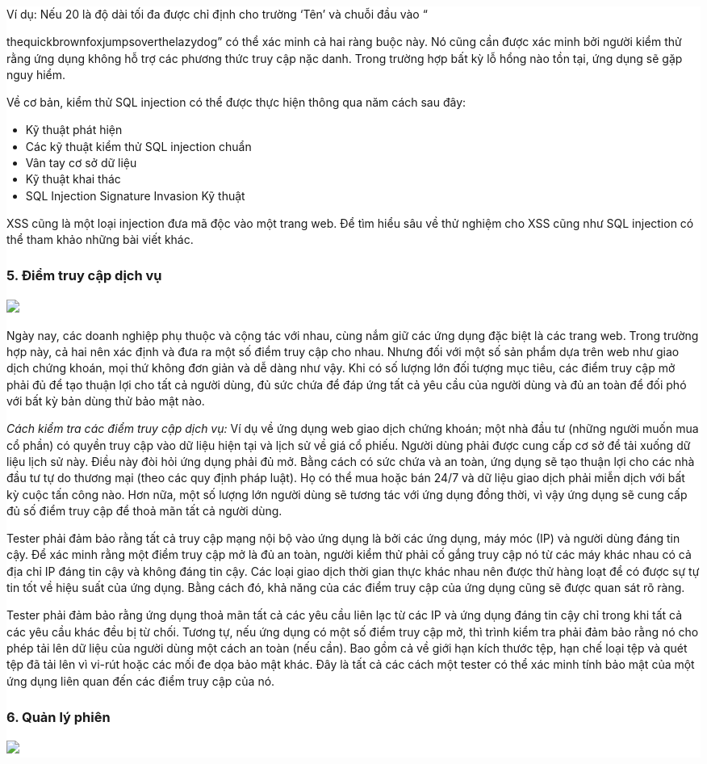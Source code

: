 Ví dụ: Nếu 20 là độ dài tối đa được chỉ định cho trường ‘Tên’ và chuỗi đầu vào “<p> thequickbrownfoxjumpsoverthelazydog” có thể xác minh cả hai ràng buộc này. Nó cũng cần được xác minh bởi người kiểm thử rằng ứng dụng không hỗ trợ các phương thức truy cập nặc danh. Trong trường hợp bất kỳ lỗ hổng nào tồn tại, ứng dụng sẽ gặp nguy hiểm.

Về cơ bản, kiểm thử SQL injection có thể được thực hiện thông qua năm cách sau đây:

* Kỹ thuật phát hiện
* Các kỹ thuật kiểm thử SQL injection chuẩn
* Vân tay cơ sở dữ liệu
* Kỹ thuật khai thác
* SQL Injection Signature Invasion Kỹ thuật

XSS cũng là một loại injection đưa mã độc vào một trang web. Để tìm hiểu sâu về thử nghiệm cho XSS cũng như SQL injection có thể tham khảo những bài viết khác.


### **5.  Điểm truy cập dịch vụ**

![](https://images.viblo.asia/f4a78b92-5781-48df-9692-a93fbfd975c7.jpg)

Ngày nay, các doanh nghiệp phụ thuộc và cộng tác với nhau, cùng nắm giữ các ứng dụng đặc biệt là các trang web. Trong trường hợp này, cả hai nên xác định và đưa ra một số điểm truy cập cho nhau. Nhưng đối với một số sản phẩm dựa trên web như giao dịch chứng khoán, mọi thứ không đơn giản và dễ dàng như vậy. Khi có số lượng lớn đối tượng mục tiêu, các điểm truy cập mở phải đủ để tạo thuận lợi cho tất cả người dùng, đủ sức chứa để đáp ứng tất cả yêu cầu của người dùng và đủ an toàn để đối phó với bất kỳ bản dùng thử bảo mật nào.

*Cách kiểm tra các điểm truy cập dịch vụ:* Ví dụ về ứng dụng web giao dịch chứng khoán; một nhà đầu tư (những người muốn mua cổ phần) có quyền truy cập vào dữ liệu hiện tại và lịch sử về giá cổ phiếu. Người dùng phải được cung cấp cơ sở để tải xuống dữ liệu lịch sử này. Điều này đòi hỏi ứng dụng phải đủ mở. Bằng cách có sức chứa và an toàn, ứng dụng sẽ tạo thuận lợi cho các nhà đầu tư tự do thương mại (theo các quy định pháp luật). Họ có thể mua hoặc bán 24/7 và dữ liệu giao dịch phải miễn dịch với bất kỳ cuộc tấn công nào. Hơn nữa, một số lượng lớn người dùng sẽ tương tác với ứng dụng đồng thời, vì vậy ứng dụng sẽ cung cấp đủ số điểm truy cập để thoả mãn tất cả người dùng.

Tester phải đảm bảo rằng tất cả truy cập mạng nội bộ vào ứng dụng là bởi các ứng dụng, máy móc (IP) và người dùng đáng tin cậy. Để xác minh rằng một điểm truy cập mở là đủ an toàn, người kiểm thử phải cố gắng truy cập nó từ các máy khác nhau có cả địa chỉ IP đáng tin cậy và không đáng tin cậy. Các loại giao dịch thời gian thực khác nhau nên được thử hàng loạt để có được sự tự tin tốt về hiệu suất của ứng dụng. Bằng cách đó, khả năng của các điểm truy cập của ứng dụng cũng sẽ được quan sát rõ ràng.

Tester phải đảm bảo rằng ứng dụng thoả mãn tất cả các yêu cầu liên lạc từ các IP và ứng dụng đáng tin cậy chỉ trong khi tất cả các yêu cầu khác đều bị từ chối. Tương tự, nếu ứng dụng có một số điểm truy cập mở, thì trình kiểm tra phải đảm bảo rằng nó cho phép tải lên dữ liệu của người dùng một cách an toàn (nếu cần). Bao gồm cả về giới hạn kích thước tệp, hạn chế loại tệp và quét tệp đã tải lên vì vi-rút hoặc các mối đe dọa bảo mật khác. Đây là tất cả các cách một tester có thể xác minh tính bảo mật của một ứng dụng liên quan đến các điểm truy cập của nó.


### **6. Quản lý phiên**

![](https://images.viblo.asia/827ec928-0ba7-4650-8f76-95342ae58806.jpg)
